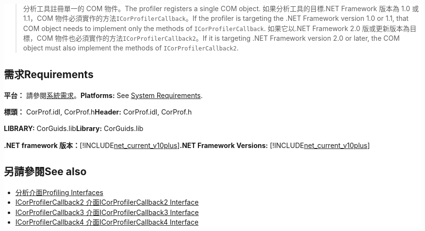 >  <span data-ttu-id="9c88e-258">分析工具註冊單一的 COM 物件。</span><span class="sxs-lookup"><span data-stu-id="9c88e-258">The profiler registers a single COM object.</span></span> <span data-ttu-id="9c88e-259">如果分析工具的目標.NET Framework 版本為 1.0 或 1.1，COM 物件必須實作的方法`ICorProfilerCallback`。</span><span class="sxs-lookup"><span data-stu-id="9c88e-259">If the profiler is targeting the .NET Framework version 1.0 or 1.1, that COM object needs to implement only the methods of `ICorProfilerCallback`.</span></span> <span data-ttu-id="9c88e-260">如果它以.NET Framework 2.0 版或更新版本為目標，COM 物件也必須實作的方法`ICorProfilerCallback2`。</span><span class="sxs-lookup"><span data-stu-id="9c88e-260">If it is targeting .NET Framework version 2.0 or later, the COM object must also implement the methods of `ICorProfilerCallback2`.</span></span>  
  
## <a name="requirements"></a><span data-ttu-id="9c88e-261">需求</span><span class="sxs-lookup"><span data-stu-id="9c88e-261">Requirements</span></span>  
 <span data-ttu-id="9c88e-262">**平台：** 請參閱[系統需求](../../../../docs/framework/get-started/system-requirements.md)。</span><span class="sxs-lookup"><span data-stu-id="9c88e-262">**Platforms:** See [System Requirements](../../../../docs/framework/get-started/system-requirements.md).</span></span>  
  
 <span data-ttu-id="9c88e-263">**標頭：** CorProf.idl, CorProf.h</span><span class="sxs-lookup"><span data-stu-id="9c88e-263">**Header:** CorProf.idl, CorProf.h</span></span>  
  
 <span data-ttu-id="9c88e-264">**LIBRARY:** CorGuids.lib</span><span class="sxs-lookup"><span data-stu-id="9c88e-264">**Library:** CorGuids.lib</span></span>  
  
 <span data-ttu-id="9c88e-265">**.NET framework 版本：**[!INCLUDE[net_current_v10plus](../../../../includes/net-current-v10plus-md.md)]</span><span class="sxs-lookup"><span data-stu-id="9c88e-265">**.NET Framework Versions:** [!INCLUDE[net_current_v10plus](../../../../includes/net-current-v10plus-md.md)]</span></span>  
  
## <a name="see-also"></a><span data-ttu-id="9c88e-266">另請參閱</span><span class="sxs-lookup"><span data-stu-id="9c88e-266">See also</span></span>

- [<span data-ttu-id="9c88e-267">分析介面</span><span class="sxs-lookup"><span data-stu-id="9c88e-267">Profiling Interfaces</span></span>](../../../../docs/framework/unmanaged-api/profiling/profiling-interfaces.md)
- [<span data-ttu-id="9c88e-268">ICorProfilerCallback2 介面</span><span class="sxs-lookup"><span data-stu-id="9c88e-268">ICorProfilerCallback2 Interface</span></span>](../../../../docs/framework/unmanaged-api/profiling/icorprofilercallback2-interface.md)
- [<span data-ttu-id="9c88e-269">ICorProfilerCallback3 介面</span><span class="sxs-lookup"><span data-stu-id="9c88e-269">ICorProfilerCallback3 Interface</span></span>](../../../../docs/framework/unmanaged-api/profiling/icorprofilercallback3-interface.md)
- [<span data-ttu-id="9c88e-270">ICorProfilerCallback4 介面</span><span class="sxs-lookup"><span data-stu-id="9c88e-270">ICorProfilerCallback4 Interface</span></span>](../../../../docs/framework/unmanaged-api/profiling/icorprofilercallback4-interface.md)
